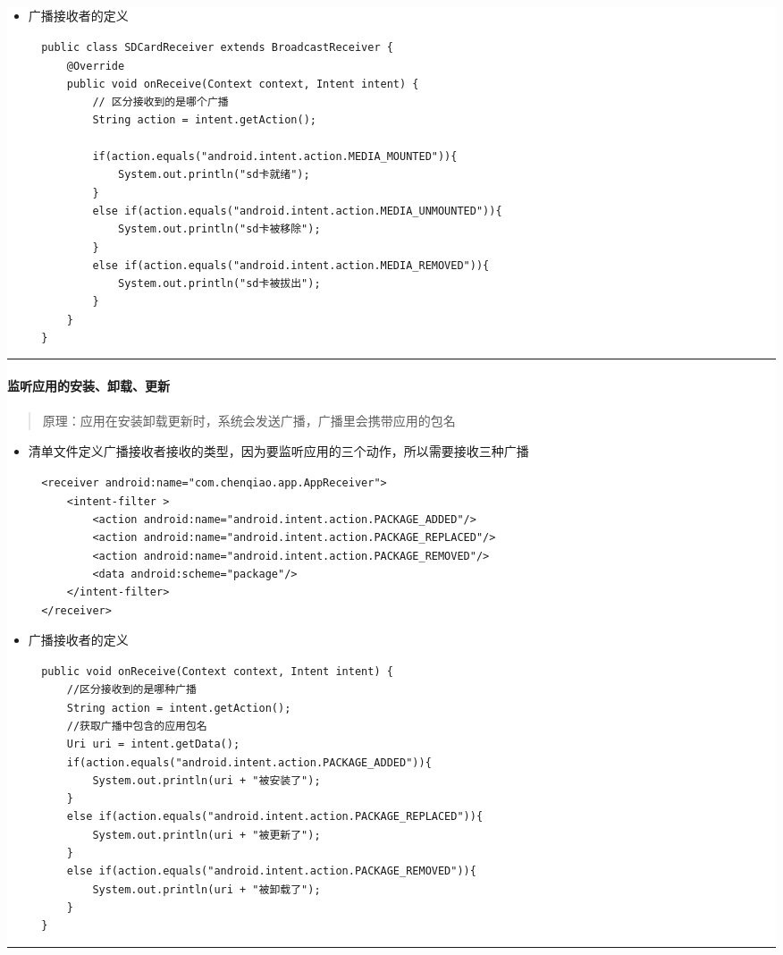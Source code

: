 * 广播接收者的定义

		public class SDCardReceiver extends BroadcastReceiver {
			@Override
			public void onReceive(Context context, Intent intent) {
				// 区分接收到的是哪个广播
				String action = intent.getAction();
					
				if(action.equals("android.intent.action.MEDIA_MOUNTED")){
					System.out.println("sd卡就绪");
				}
				else if(action.equals("android.intent.action.MEDIA_UNMOUNTED")){
					System.out.println("sd卡被移除");
				}
				else if(action.equals("android.intent.action.MEDIA_REMOVED")){
					System.out.println("sd卡被拔出");
				}
			}
		}

---

#### 监听应用的安装、卸载、更新

> 原理：应用在安装卸载更新时，系统会发送广播，广播里会携带应用的包名


* 清单文件定义广播接收者接收的类型，因为要监听应用的三个动作，所以需要接收三种广播

		<receiver android:name="com.chenqiao.app.AppReceiver">
            <intent-filter >
                <action android:name="android.intent.action.PACKAGE_ADDED"/>
                <action android:name="android.intent.action.PACKAGE_REPLACED"/>
                <action android:name="android.intent.action.PACKAGE_REMOVED"/>
                <data android:scheme="package"/>
            </intent-filter>
        </receiver>

* 广播接收者的定义

		public void onReceive(Context context, Intent intent) {
			//区分接收到的是哪种广播
			String action = intent.getAction();
			//获取广播中包含的应用包名
			Uri uri = intent.getData();
			if(action.equals("android.intent.action.PACKAGE_ADDED")){
				System.out.println(uri + "被安装了");
			}
			else if(action.equals("android.intent.action.PACKAGE_REPLACED")){
				System.out.println(uri + "被更新了");
			}
			else if(action.equals("android.intent.action.PACKAGE_REMOVED")){
				System.out.println(uri + "被卸载了");
			}
		}

---